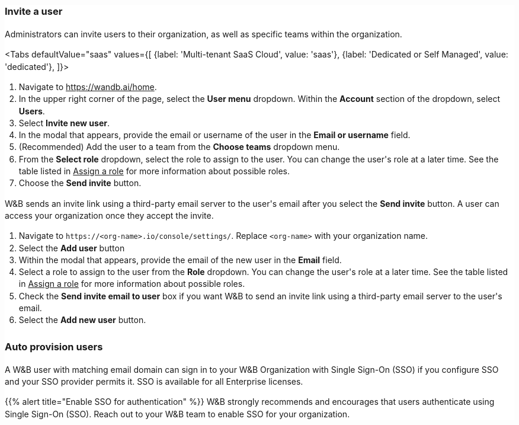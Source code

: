 ### Invite a user

Administrators can invite users to their organization, as well as specific teams within the organization.

<Tabs
  defaultValue="saas"
  values={[
    {label: 'Multi-tenant SaaS Cloud', value: 'saas'},
    {label: 'Dedicated or Self Managed', value: 'dedicated'},
  ]}>
  <TabItem value="saas">

1. Navigate to https://wandb.ai/home.
1. In the upper right corner of the page, select the **User menu** dropdown. Within the **Account** section of the dropdown, select **Users**.
3. Select **Invite new user**.
4. In the modal that appears, provide the email or username of the user in the **Email or username** field.
5. (Recommended) Add the user to a team from the **Choose teams** dropdown menu.
6. From the **Select role** dropdown, select the role to assign to the user. You can change the user's role at a later time. See the table listed in [Assign a role](#assign-or-update-a-team-members-role) for more information about possible roles.
7. Choose the **Send invite** button.

W&B sends an invite link using a third-party email server to the user's email after you select the **Send invite** button. A user can access your organization once they accept the invite.

  </TabItem>
  <TabItem value="dedicated">

1. Navigate to `https://<org-name>.io/console/settings/`. Replace `<org-name>` with your organization name.
2. Select the **Add user** button
3. Within the modal that appears, provide the email of the new user in the **Email** field.
4. Select a role to assign to the user from the **Role** dropdown. You can change the user's role at a later time. See the table listed in [Assign a role](#assign-or-update-a-team-members-role) for more information about possible roles.
5. Check the **Send invite email to user** box if you want W&B to send an invite link using a third-party email server to the user's email.
6. Select the **Add new user** button.

  </TabItem>
</Tabs>


### Auto provision users

A W&B user with matching email domain can sign in to your W&B Organization with Single Sign-On (SSO) if you configure SSO and your SSO provider permits it. SSO is available for all Enterprise licenses.

{{% alert title="Enable SSO for authentication" %}}
W&B strongly recommends and encourages that users authenticate using Single Sign-On (SSO). Reach out to your W&B team to enable SSO for your organization. 

